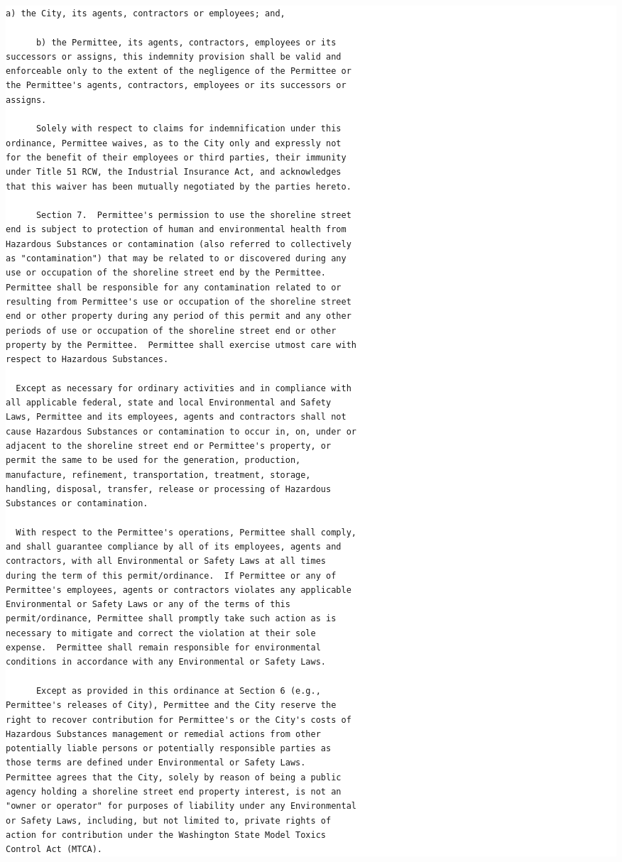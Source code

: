     a) the City, its agents, contractors or employees; and,  
  
          b) the Permittee, its agents, contractors, employees or its  
    successors or assigns, this indemnity provision shall be valid and  
    enforceable only to the extent of the negligence of the Permittee or  
    the Permittee's agents, contractors, employees or its successors or  
    assigns.  
  
          Solely with respect to claims for indemnification under this  
    ordinance, Permittee waives, as to the City only and expressly not  
    for the benefit of their employees or third parties, their immunity  
    under Title 51 RCW, the Industrial Insurance Act, and acknowledges  
    that this waiver has been mutually negotiated by the parties hereto.  
  
          Section 7.  Permittee's permission to use the shoreline street  
    end is subject to protection of human and environmental health from  
    Hazardous Substances or contamination (also referred to collectively  
    as "contamination") that may be related to or discovered during any  
    use or occupation of the shoreline street end by the Permittee.  
    Permittee shall be responsible for any contamination related to or  
    resulting from Permittee's use or occupation of the shoreline street  
    end or other property during any period of this permit and any other  
    periods of use or occupation of the shoreline street end or other  
    property by the Permittee.  Permittee shall exercise utmost care with  
    respect to Hazardous Substances.  
  
      Except as necessary for ordinary activities and in compliance with  
    all applicable federal, state and local Environmental and Safety  
    Laws, Permittee and its employees, agents and contractors shall not  
    cause Hazardous Substances or contamination to occur in, on, under or  
    adjacent to the shoreline street end or Permittee's property, or  
    permit the same to be used for the generation, production,  
    manufacture, refinement, transportation, treatment, storage,  
    handling, disposal, transfer, release or processing of Hazardous  
    Substances or contamination.  
  
      With respect to the Permittee's operations, Permittee shall comply,  
    and shall guarantee compliance by all of its employees, agents and  
    contractors, with all Environmental or Safety Laws at all times  
    during the term of this permit/ordinance.  If Permittee or any of  
    Permittee's employees, agents or contractors violates any applicable  
    Environmental or Safety Laws or any of the terms of this  
    permit/ordinance, Permittee shall promptly take such action as is  
    necessary to mitigate and correct the violation at their sole  
    expense.  Permittee shall remain responsible for environmental  
    conditions in accordance with any Environmental or Safety Laws.  
  
          Except as provided in this ordinance at Section 6 (e.g.,  
    Permittee's releases of City), Permittee and the City reserve the  
    right to recover contribution for Permittee's or the City's costs of  
    Hazardous Substances management or remedial actions from other  
    potentially liable persons or potentially responsible parties as  
    those terms are defined under Environmental or Safety Laws.  
    Permittee agrees that the City, solely by reason of being a public  
    agency holding a shoreline street end property interest, is not an  
    "owner or operator" for purposes of liability under any Environmental  
    or Safety Laws, including, but not limited to, private rights of  
    action for contribution under the Washington State Model Toxics  
    Control Act (MTCA).  
  
